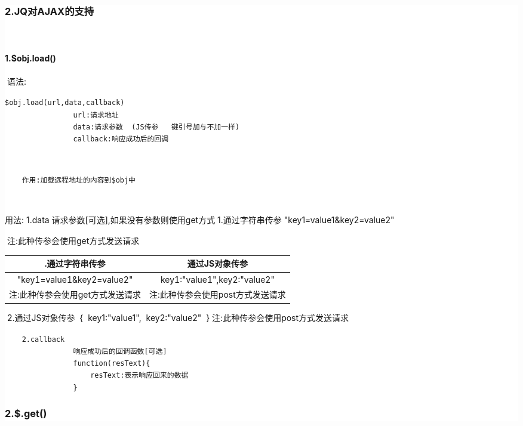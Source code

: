 ### 2.JQ对AJAX的支持

​	

#### 1.$obj.load()

​		语法:
​			

```
$obj.load(url,data,callback)
				url:请求地址
				data:请求参数  (JS传参   键引号加与不加一样)
				callback:响应成功后的回调
```

​	

```
	作用:加载远程地址的内容到$obj中
```

​		

用法:
			1.data
			 请求参数[可选],如果没有参数则使用get方式
			 1.通过字符串传参
				"key1=value1&key2=value2"

​			注:此种传参会使用get方式发送请求

|         .通过字符串传参          |          通过JS对象传参           |
| :------------------------------: | :-------------------------------: |
|    "key1=value1&key2=value2"     |    key1:"value1",key2:"value2"    |
| 注:此种传参会使用get方式发送请求 | 注:此种传参会使用post方式发送请求 |


​			 2.通过JS对象传参
​				{
​					key1:"value1",
​					key2:"value2"
​				}
​				注:此种传参会使用post方式发送请求
​		

```
	2.callback
				响应成功后的回调函数[可选]
				function(resText){
					resText:表示响应回来的数据
				}
```




### 	2.$.get()
